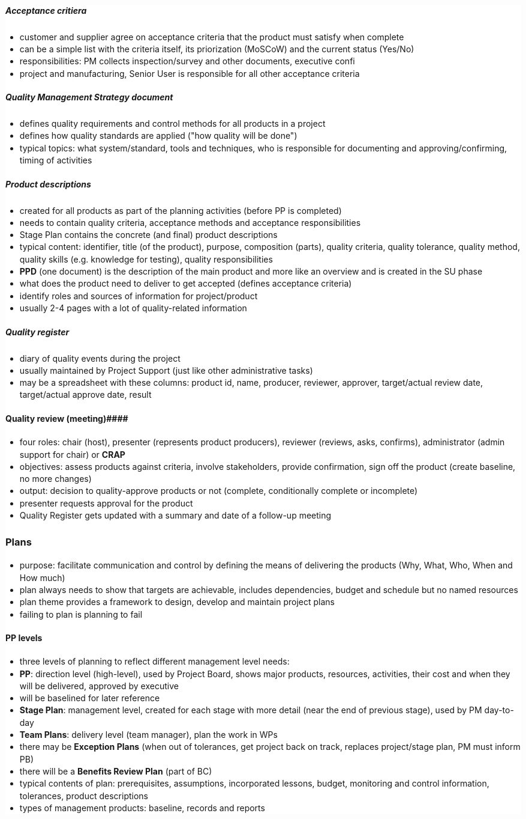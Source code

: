 ##### Acceptance critiera #####
- customer and supplier agree on acceptance criteria that the product must satisfy when complete
- can be a simple list with the criteria itself, its priorization (MoSCoW) and the current status (Yes/No)
- responsibilities: PM collects inspection/survey and other documents, executive confi
-  project and manufacturing, Senior User is responsible for all other acceptance criteria

##### Quality Management Strategy document #####
- defines quality requirements and control methods for all products in a project
- defines how quality standards are applied ("how quality will be done")
- typical topics: what system/standard, tools and techniques, who is responsible for documenting and approving/confirming, timing of activities

##### Product descriptions #####
- created for all products as part of the planning activities (before PP is completed)
- needs to contain quality criteria, acceptance methods and acceptance responsibilities
- Stage Plan contains the concrete (and final) product descriptions
- typical content: identifier, title (of the product), purpose, composition (parts), quality criteria, quality tolerance, quality method, quality skills (e.g. knowledge for testing), quality responsibilities
- **PPD** (one document) is the description of the main product and more like an overview and is created in the SU phase
- what does the product need to deliver to get accepted (defines acceptance criteria)
- identify roles and sources of information for project/product
- usually 2-4 pages with a lot of quality-related information

##### Quality register #####
- diary of quality events during the project
- usually maintained by Project Support (just like other administrative tasks)
- may be a spreadsheet with these columns: product id, name, producer, reviewer, approver, target/actual review date, target/actual approve date, result

#### Quality review (meeting)####
- four roles: chair (host), presenter (represents product producers), reviewer (reviews, asks, confirms), administrator (admin support for chair) or **CRAP**
- objectives: assess products against criteria, involve stakeholders, provide confirmation, sign off the product (create baseline, no more changes)
- output: decision to quality-approve products or not (complete, conditionally complete or incomplete)
- presenter requests approval for the product
- Quality Register gets updated with a summary and date of a follow-up meeting

### Plans ###
- purpose: facilitate communication and control by defining the means of delivering the products (Why, What, Who, When and How much)
- plan always needs to show that targets are achievable, includes dependencies, budget and schedule but no named resources
- plan theme provides a framework to design, develop and maintain project plans
- failing to plan is planning to fail

#### PP levels ####
- three levels of planning to reflect different management level needs:
- **PP**: direction level (high-level), used by Project Board, shows major products, resources, activities, their cost and when they will be delivered, approved by executive
- will be baselined for later reference
- **Stage Plan**: management level, created for each stage with more detail (near the end of previous stage), used by PM day-to-day
- **Team Plans**: delivery level (team manager), plan the work in WPs
- there may be **Exception Plans** (when out of tolerances, get project back on track, replaces project/stage plan, PM must inform PB) 
- there will be a **Benefits Review Plan** (part of BC)
- typical contents of plan: prerequisites, assumptions, incorporated lessons, budget, monitoring and control information, tolerances, product descriptions
- types of management products: baseline, records and reports